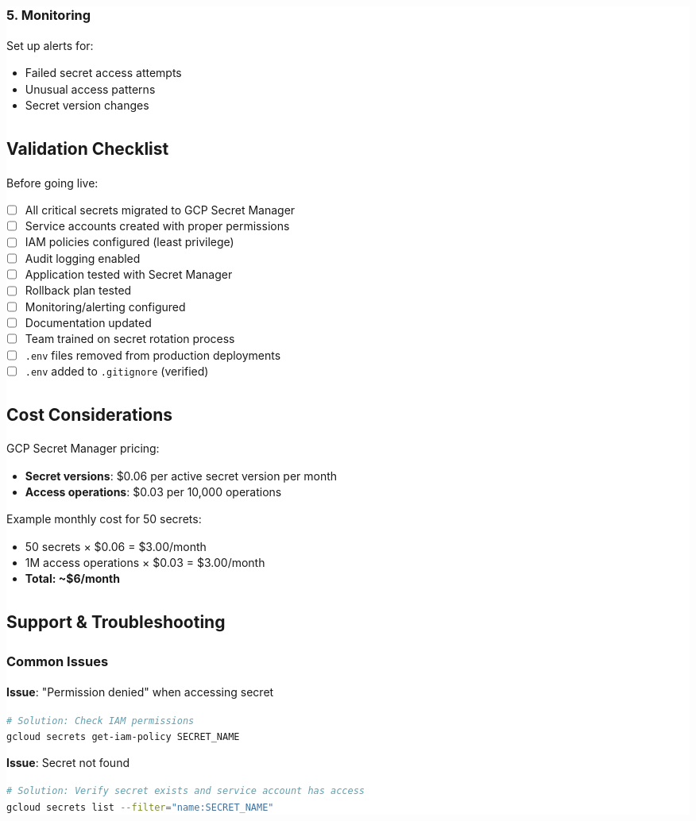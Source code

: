 ### 5. Monitoring

Set up alerts for:

- Failed secret access attempts
- Unusual access patterns
- Secret version changes

## Validation Checklist

Before going live:

- [ ] All critical secrets migrated to GCP Secret Manager
- [ ] Service accounts created with proper permissions
- [ ] IAM policies configured (least privilege)
- [ ] Audit logging enabled
- [ ] Application tested with Secret Manager
- [ ] Rollback plan tested
- [ ] Monitoring/alerting configured
- [ ] Documentation updated
- [ ] Team trained on secret rotation process
- [ ] `.env` files removed from production deployments
- [ ] `.env` added to `.gitignore` (verified)

## Cost Considerations

GCP Secret Manager pricing:

- **Secret versions**: $0.06 per active secret version per month
- **Access operations**: $0.03 per 10,000 operations

Example monthly cost for 50 secrets:

- 50 secrets × $0.06 = $3.00/month
- 1M access operations × $0.03 = $3.00/month
- **Total: ~$6/month**

## Support & Troubleshooting

### Common Issues

**Issue**: "Permission denied" when accessing secret

```bash
# Solution: Check IAM permissions
gcloud secrets get-iam-policy SECRET_NAME
```

**Issue**: Secret not found

```bash
# Solution: Verify secret exists and service account has access
gcloud secrets list --filter="name:SECRET_NAME"
```
